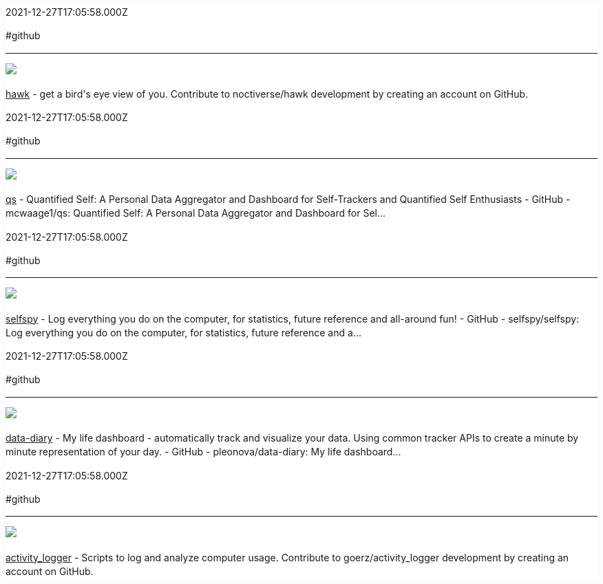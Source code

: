 2021-12-27T17:05:58.000Z

#github

---

![](https://opengraph.githubassets.com/19b852ffbf58ef4a8818d8670d3d18f454e4d7b70d9ce2a31cf771546080ac12/lacunaverse/hawk)

[hawk](https://github.com/noctiverse/hawk) - get a bird's eye view of you. Contribute to noctiverse/hawk development by creating an account on GitHub.

2021-12-27T17:05:58.000Z

#github

---

![](https://opengraph.githubassets.com/4e0cba36dbb89a8d7998fcbcd364ed0ef1f8fa3fb56852c470fafdf5ccfad1f5/mcwaage1/qs)

[qs](https://github.com/mcwaage1/qs) - Quantified Self: A Personal Data Aggregator and Dashboard for Self-Trackers and Quantified Self Enthusiasts - GitHub - mcwaage1/qs: Quantified Self: A Personal Data Aggregator and Dashboard for Sel...

2021-12-27T17:05:58.000Z

#github

---

![](https://opengraph.githubassets.com/416676407fff55414f7b707108c451d405a5b6dc68d87f82ff53943b55d8bb12/selfspy/selfspy)

[selfspy](https://github.com/selfspy/selfspy) - Log everything you do on the computer, for statistics, future reference and all-around fun! - GitHub - selfspy/selfspy: Log everything you do on the computer, for statistics, future reference and a...

2021-12-27T17:05:58.000Z

#github

---

![](https://opengraph.githubassets.com/32b3bc0aeb364dad91dea5644ed6374b1069fe8945e5bdcd6d1c3abb40a27439/pleonova/data-diary)

[data-diary](https://github.com/pleonova/data-diary) - My life dashboard - automatically track and visualize your data. Using common tracker APIs to create a minute by minute representation of your day. - GitHub - pleonova/data-diary: My life dashboard...

2021-12-27T17:05:58.000Z

#github

---

![](https://opengraph.githubassets.com/a625abd47c28ce6268dc609bbbbfc302121444ad04be811d4132630df93ae545/goerz/activity_logger)

[activity_logger](https://github.com/goerz/activity_logger) - Scripts to log and analyze computer usage. Contribute to goerz/activity_logger development by creating an account on GitHub.
